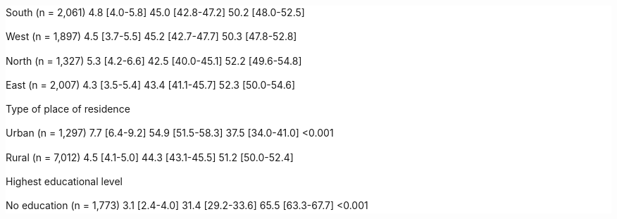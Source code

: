 South (n = 2,061) 
4.8 
[4.0-5.8] 
45.0 
[42.8-47.2] 
50.2 
[48.0-52.5] 

West (n = 1,897) 
4.5 
[3.7-5.5] 
45.2 
[42.7-47.7] 
50.3 
[47.8-52.8] 

North (n = 1,327) 
5.3 
[4.2-6.6] 
42.5 
[40.0-45.1] 
52.2 
[49.6-54.8] 

East (n = 2,007) 
4.3 
[3.5-5.4] 
43.4 
[41.1-45.7] 
52.3 
[50.0-54.6] 

Type of place of residence 

Urban (n = 1,297) 
7.7 
[6.4-9.2] 
54.9 
[51.5-58.3] 
37.5 
[34.0-41.0] 
<0.001 

Rural (n = 7,012) 
4.5 
[4.1-5.0] 
44.3 
[43.1-45.5] 
51.2 
[50.0-52.4] 

Highest educational level 

No education (n = 1,773) 
3.1 
[2.4-4.0] 
31.4 
[29.2-33.6] 
65.5 
[63.3-67.7] 
<0.001 
